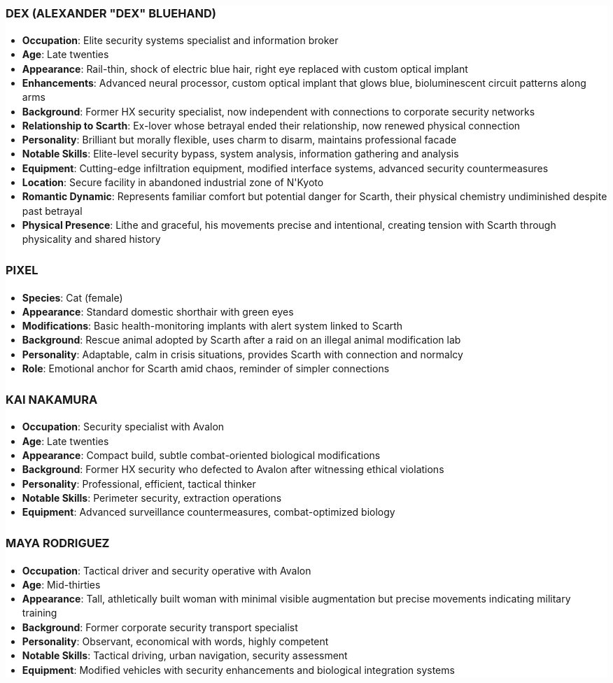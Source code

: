 ### DEX (ALEXANDER "DEX" BLUEHAND)

- **Occupation**: Elite security systems specialist and information broker
- **Age**: Late twenties
- **Appearance**: Rail-thin, shock of electric blue hair, right eye replaced with custom optical implant
- **Enhancements**: Advanced neural processor, custom optical implant that glows blue, bioluminescent circuit patterns along arms
- **Background**: Former HX security specialist, now independent with connections to corporate security networks
- **Relationship to Scarth**: Ex-lover whose betrayal ended their relationship, now renewed physical connection
- **Personality**: Brilliant but morally flexible, uses charm to disarm, maintains professional facade
- **Notable Skills**: Elite-level security bypass, system analysis, information gathering and analysis
- **Equipment**: Cutting-edge infiltration equipment, modified interface systems, advanced security countermeasures
- **Location**: Secure facility in abandoned industrial zone of N'Kyoto
- **Romantic Dynamic**: Represents familiar comfort but potential danger for Scarth, their physical chemistry undiminished despite past betrayal
- **Physical Presence**: Lithe and graceful, his movements precise and intentional, creating tension with Scarth through physicality and shared history

### PIXEL

- **Species**: Cat (female)
- **Appearance**: Standard domestic shorthair with green eyes
- **Modifications**: Basic health-monitoring implants with alert system linked to Scarth
- **Background**: Rescue animal adopted by Scarth after a raid on an illegal animal modification lab
- **Personality**: Adaptable, calm in crisis situations, provides Scarth with connection and normalcy
- **Role**: Emotional anchor for Scarth amid chaos, reminder of simpler connections

### KAI NAKAMURA

- **Occupation**: Security specialist with Avalon
- **Age**: Late twenties
- **Appearance**: Compact build, subtle combat-oriented biological modifications
- **Background**: Former HX security who defected to Avalon after witnessing ethical violations
- **Personality**: Professional, efficient, tactical thinker
- **Notable Skills**: Perimeter security, extraction operations
- **Equipment**: Advanced surveillance countermeasures, combat-optimized biology

### MAYA RODRIGUEZ

- **Occupation**: Tactical driver and security operative with Avalon
- **Age**: Mid-thirties
- **Appearance**: Tall, athletically built woman with minimal visible augmentation but precise movements indicating military training
- **Background**: Former corporate security transport specialist
- **Personality**: Observant, economical with words, highly competent
- **Notable Skills**: Tactical driving, urban navigation, security assessment
- **Equipment**: Modified vehicles with security enhancements and biological integration systems
